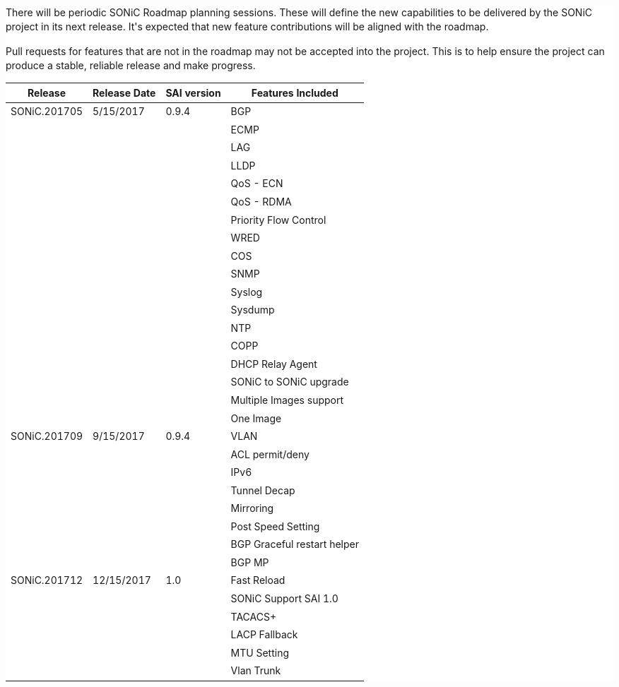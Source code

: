 There will be periodic SONiC Roadmap planning sessions.  These will define the new capabilities to be delivered by the SONiC project in its next release.  It's expected that new feature contributions will be aligned with the roadmap.  

Pull requests for features that are not in the roadmap may not be accepted into the project.  This is to help ensure the project can produce a stable, reliable release and make progress.  

| Release      | Release Date | SAI version | Features Included                  |
|--------------|--------------|-------------|------------------------------------|
| SONiC.201705 | 5/15/2017    | 0.9.4       | BGP                                |
|              |              |             | ECMP                               |
|              |              |             | LAG                                |
|              |              |             | LLDP                               |
|              |              |             | QoS - ECN                          |
|              |              |             | QoS - RDMA                         |
|              |              |             | Priority Flow Control              |
|              |              |             | WRED                               |
|              |              |             | COS                                |
|              |              |             | SNMP                               |
|              |              |             | Syslog                             |
|              |              |             | Sysdump                            |
|              |              |             | NTP                                |
|              |              |             | COPP                               |
|              |              |             | DHCP Relay Agent                   |
|              |              |             | SONiC to SONiC upgrade             |
|              |              |             | Multiple Images support            |
|              |              |             | One Image                          |
| SONiC.201709 | 9/15/2017    | 0.9.4       | VLAN                               |
|              |              |             | ACL permit/deny                    |
|              |              |             | IPv6                               |
|              |              |             | Tunnel Decap                       |
|              |              |             | Mirroring                          |
|              |              |             | Post Speed Setting                 |
|              |              |             | BGP Graceful restart helper        |
|              |              |             | BGP MP                             |
|SONiC.201712  | 12/15/2017   | 1.0         | Fast Reload                        |
|              |              |             | SONiC Support SAI 1.0              |
|              |              |             | TACACS+                            |
|              |              |             | LACP Fallback                      |
|              |              |             | MTU Setting                        |
|              |              |             | Vlan Trunk                         |